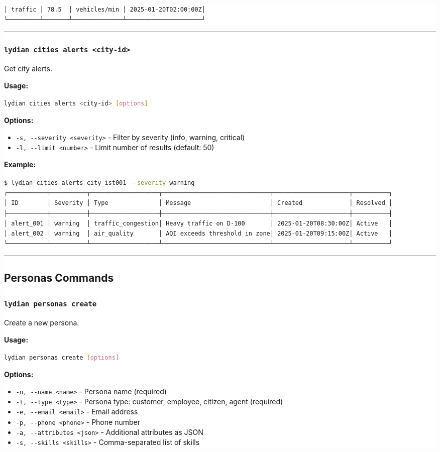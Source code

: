 ```bash
│ traffic │ 78.5  │ vehicles/min │ 2025-01-20T02:00:00Z│
└─────────┴───────┴──────────────┴─────────────────────┘
```

---

### `lydian cities alerts <city-id>`

Get city alerts.

**Usage:**
```bash
lydian cities alerts <city-id> [options]
```

**Options:**
- `-s, --severity <severity>` - Filter by severity (info, warning, critical)
- `-l, --limit <number>` - Limit number of results (default: 50)

**Example:**
```bash
$ lydian cities alerts city_ist001 --severity warning
┌───────────┬──────────┬───────────────────┬──────────────────────────────┬─────────────────────┬──────────┐
│ ID        │ Severity │ Type              │ Message                      │ Created             │ Resolved │
├───────────┼──────────┼───────────────────┼──────────────────────────────┼─────────────────────┼──────────┤
│ alert_001 │ warning  │ traffic_congestion│ Heavy traffic on D-100       │ 2025-01-20T08:30:00Z│ Active   │
│ alert_002 │ warning  │ air_quality       │ AQI exceeds threshold in zone│ 2025-01-20T09:15:00Z│ Active   │
└───────────┴──────────┴───────────────────┴──────────────────────────────┴─────────────────────┴──────────┘
```

---

## Personas Commands

### `lydian personas create`

Create a new persona.

**Usage:**
```bash
lydian personas create [options]
```

**Options:**
- `-n, --name <name>` - Persona name (required)
- `-t, --type <type>` - Persona type: customer, employee, citizen, agent (required)
- `-e, --email <email>` - Email address
- `-p, --phone <phone>` - Phone number
- `-a, --attributes <json>` - Additional attributes as JSON
- `-s, --skills <skills>` - Comma-separated list of skills
